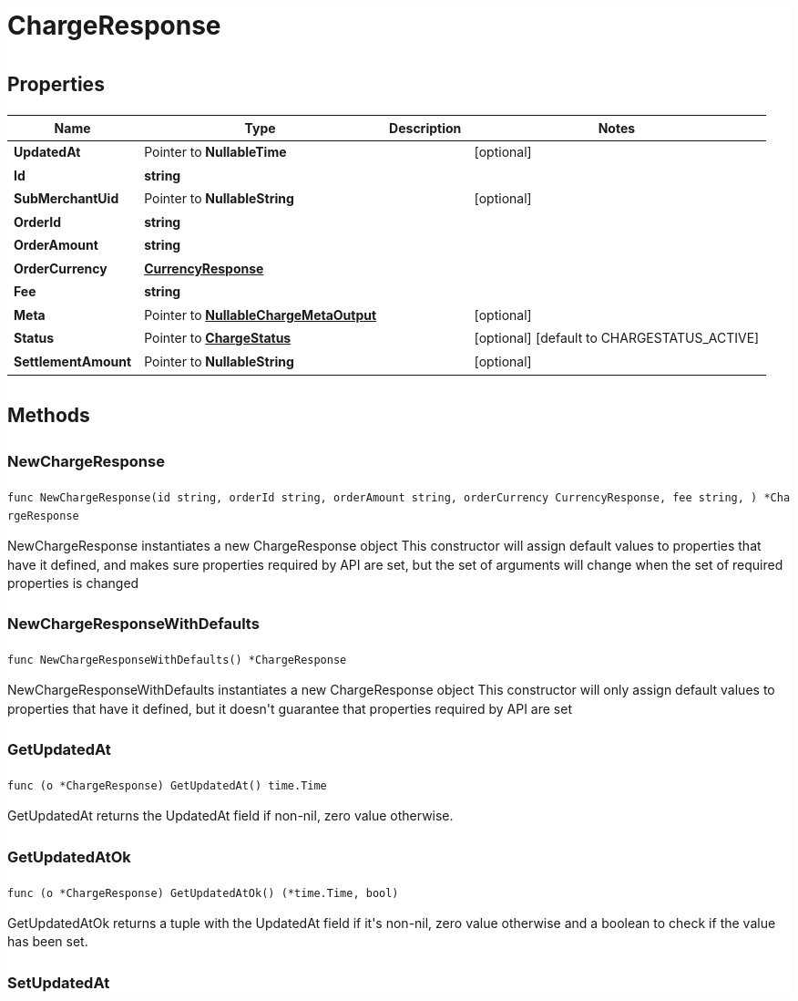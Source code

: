 # ChargeResponse

## Properties

Name | Type | Description | Notes
------------ | ------------- | ------------- | -------------
**UpdatedAt** | Pointer to **NullableTime** |  | [optional] 
**Id** | **string** |  | 
**SubMerchantUid** | Pointer to **NullableString** |  | [optional] 
**OrderId** | **string** |  | 
**OrderAmount** | **string** |  | 
**OrderCurrency** | [**CurrencyResponse**](CurrencyResponse.md) |  | 
**Fee** | **string** |  | 
**Meta** | Pointer to [**NullableChargeMetaOutput**](ChargeMetaOutput.md) |  | [optional] 
**Status** | Pointer to [**ChargeStatus**](ChargeStatus.md) |  | [optional] [default to CHARGESTATUS_ACTIVE]
**SettlementAmount** | Pointer to **NullableString** |  | [optional] 

## Methods

### NewChargeResponse

`func NewChargeResponse(id string, orderId string, orderAmount string, orderCurrency CurrencyResponse, fee string, ) *ChargeResponse`

NewChargeResponse instantiates a new ChargeResponse object
This constructor will assign default values to properties that have it defined,
and makes sure properties required by API are set, but the set of arguments
will change when the set of required properties is changed

### NewChargeResponseWithDefaults

`func NewChargeResponseWithDefaults() *ChargeResponse`

NewChargeResponseWithDefaults instantiates a new ChargeResponse object
This constructor will only assign default values to properties that have it defined,
but it doesn't guarantee that properties required by API are set

### GetUpdatedAt

`func (o *ChargeResponse) GetUpdatedAt() time.Time`

GetUpdatedAt returns the UpdatedAt field if non-nil, zero value otherwise.

### GetUpdatedAtOk

`func (o *ChargeResponse) GetUpdatedAtOk() (*time.Time, bool)`

GetUpdatedAtOk returns a tuple with the UpdatedAt field if it's non-nil, zero value otherwise
and a boolean to check if the value has been set.

### SetUpdatedAt

